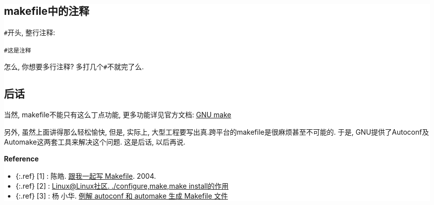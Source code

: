 ## makefile中的注释 ##

`#`开头, 整行注释:

    #这是注释

怎么, 你想要多行注释? 多打几个`#`不就完了么.

## 后话 ##

当然, makefile不能只有这么丁点功能, 更多功能详见官方文档: [GNU make](http://www.gnu.org/software/make/manual/make.html)

另外, 虽然上面讲得那么轻松愉快, 但是, 实际上, 大型工程要写出真.跨平台的makefile是很麻烦甚至不可能的. 于是, GNU提供了Autoconf及Automake这两套工具来解决这个问题. 这是后话, 以后再说.

**Reference**  

* {:.ref} \[1] : 陈皓. [跟我一起写 Makefile](http://blog.csdn.net/haoel/article/details/2886). 2004.  
* {:.ref} \[2] : [Linux@Linux社区. ./configure,make,make install的作用](http://www.linuxidc.com/Linux/2011-02/32211.htm)    
* {:.ref} \[3] : 杨 小华. [例解 autoconf 和 automake 生成 Makefile 文件](http://www.ibm.com/developerworks/cn/linux/l-makefile/)  
